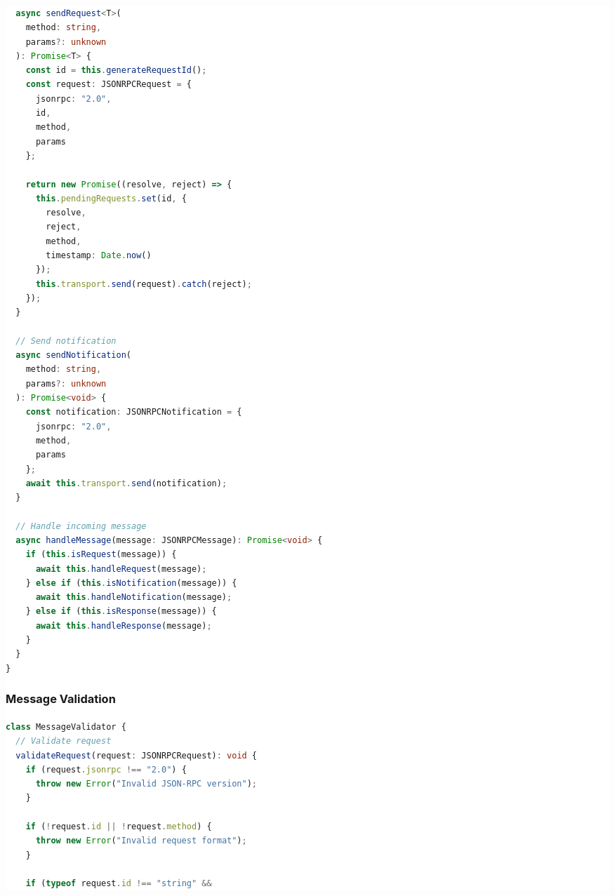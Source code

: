 ```typescript
  async sendRequest<T>(
    method: string,
    params?: unknown
  ): Promise<T> {
    const id = this.generateRequestId();
    const request: JSONRPCRequest = {
      jsonrpc: "2.0",
      id,
      method,
      params
    };

    return new Promise((resolve, reject) => {
      this.pendingRequests.set(id, {
        resolve,
        reject,
        method,
        timestamp: Date.now()
      });
      this.transport.send(request).catch(reject);
    });
  }

  // Send notification
  async sendNotification(
    method: string,
    params?: unknown
  ): Promise<void> {
    const notification: JSONRPCNotification = {
      jsonrpc: "2.0",
      method,
      params
    };
    await this.transport.send(notification);
  }

  // Handle incoming message
  async handleMessage(message: JSONRPCMessage): Promise<void> {
    if (this.isRequest(message)) {
      await this.handleRequest(message);
    } else if (this.isNotification(message)) {
      await this.handleNotification(message);
    } else if (this.isResponse(message)) {
      await this.handleResponse(message);
    }
  }
}
```

### Message Validation
```typescript
class MessageValidator {
  // Validate request
  validateRequest(request: JSONRPCRequest): void {
    if (request.jsonrpc !== "2.0") {
      throw new Error("Invalid JSON-RPC version");
    }
    
    if (!request.id || !request.method) {
      throw new Error("Invalid request format");
    }
    
    if (typeof request.id !== "string" &&
```